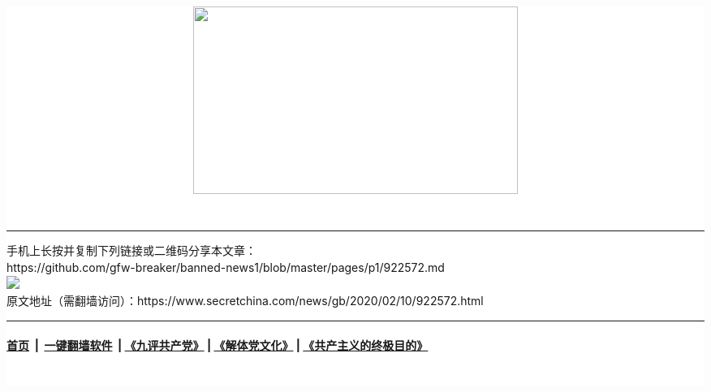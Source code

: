  </p>
 <p style="text-align: center;">
  <img alt="" src="https://img3.secretchina.com/pic/2020/2-10/p2624062a855088028-ss.jpg" style="height:231px; width:400px"/>
 </p>
 <p>
  <center>
   <div>
    <div id="txt-mid2-t22-2017" style="display: block;  max-height: 351px;  overflow: hidden;">
     <div id="SC-21xxx">
     </div>
     <ins class="adsbygoogle" data-ad-client="ca-pub-1276641434651360" data-ad-format="auto" data-ad-slot="4301710469" data-full-width-responsive="true" style="display:block">
     </ins>
    </div>
   </div>
  </center>
  <div style="padding-top:12px;">
  </div>
 </p>
</div>

<hr/>
手机上长按并复制下列链接或二维码分享本文章：<br/>
https://github.com/gfw-breaker/banned-news1/blob/master/pages/p1/922572.md <br/>
<a href='https://github.com/gfw-breaker/banned-news1/blob/master/pages/p1/922572.md'><img src='https://github.com/gfw-breaker/banned-news1/blob/master/pages/p1/922572.md.png'/></a> <br/>
原文地址（需翻墙访问）：https://www.secretchina.com/news/gb/2020/02/10/922572.html


------------------------
#### [首页](https://github.com/gfw-breaker/banned-news1/blob/master/README.md) &nbsp;|&nbsp; [一键翻墙软件](https://github.com/gfw-breaker/nogfw/blob/master/README.md) &nbsp;| [《九评共产党》](https://github.com/gfw-breaker/9ping.md/blob/master/README.md#九评之一评共产党是什么) | [《解体党文化》](https://github.com/gfw-breaker/jtdwh.md/blob/master/README.md) | [《共产主义的终极目的》](https://github.com/gfw-breaker/gczydzjmd.md/blob/master/README.md)


<img src='http://gfw-breaker.win/banned-news/pages/p1/922572.md' width='0px' height='0px'/>